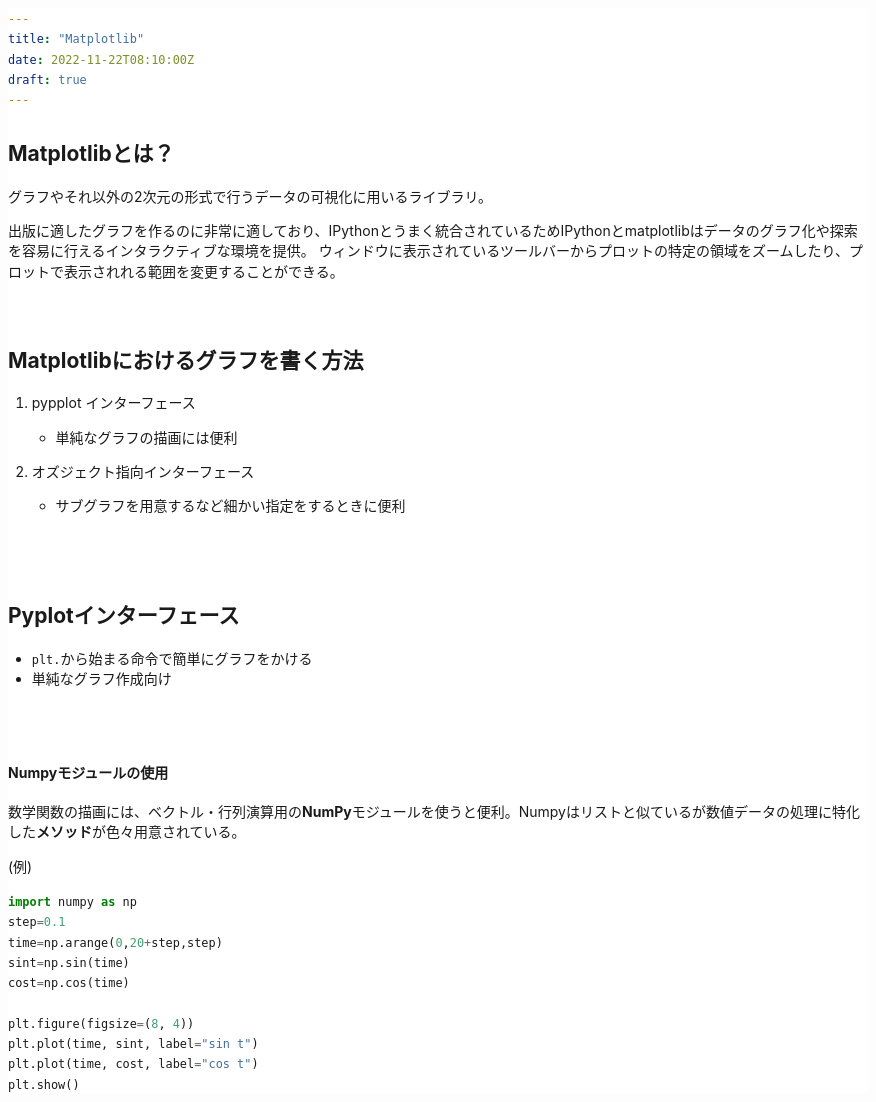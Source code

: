 ```yaml
---
title: "Matplotlib"
date: 2022-11-22T08:10:00Z
draft: true
---
```




## Matplotlibとは？

グラフやそれ以外の2次元の形式で行うデータの可視化に用いるライブラリ。

出版に適したグラフを作るのに非常に適しており、IPythonとうまく統合されているためIPythonとmatplotlibはデータのグラフ化や探索を容易に行えるインタラクティブな環境を提供。
ウィンドウに表示されているツールバーからプロットの特定の領域をズームしたり、プロットで表示されれる範囲を変更することができる。

<br>




## Matplotlibにおけるグラフを書く方法

1. pypplot インターフェース
    - 単純なグラフの描画には便利

1. オズジェクト指向インターフェース
    - サブグラフを用意するなど細かい指定をするときに便利



<br><br>


## Pyplotインターフェース
- `plt.`から始まる命令で簡単にグラフをかける
- 単純なグラフ作成向け


<br><br>


#### Numpyモジュールの使用
数学関数の描画には、ベクトル・行列演算用の**NumPy**モジュールを使うと便利。Numpyはリストと似ているが数値データの処理に特化した**メソッド**が色々用意されている。

(例)
```python
import numpy as np
step=0.1
time=np.arange(0,20+step,step) 
sint=np.sin(time) 
cost=np.cos(time)

plt.figure(figsize=(8, 4))
plt.plot(time, sint, label="sin t") 
plt.plot(time, cost, label="cos t") 
plt.show()
```
